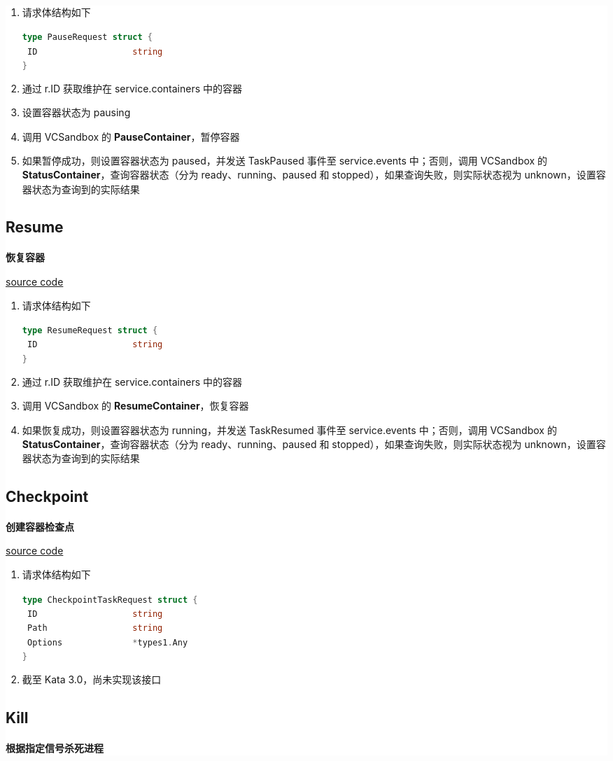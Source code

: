 1. 请求体结构如下

   ```go
   type PauseRequest struct {
   	ID                   string
   }
   ```

2. 通过 r.ID 获取维护在 service.containers 中的容器
3. 设置容器状态为 pausing
4. 调用 VCSandbox 的 **PauseContainer**，暂停容器
5. 如果暂停成功，则设置容器状态为 paused，并发送 TaskPaused 事件至 service.events 中；否则，调用 VCSandbox 的 **StatusContainer**，查询容器状态（分为 ready、running、paused 和 stopped），如果查询失败，则实际状态视为 unknown，设置容器状态为查询到的实际结果

## Resume

**恢复容器**

[source code](https://github.com/kata-containers/kata-containers/blob/3.0.0/src/runtime/pkg/containerd-shim-v2/service.go#L725)

1. 请求体结构如下

   ```go
   type ResumeRequest struct {
   	ID                   string
   }
   ```

2. 通过 r.ID 获取维护在 service.containers 中的容器
3. 调用 VCSandbox 的 **ResumeContainer**，恢复容器
4. 如果恢复成功，则设置容器状态为 running，并发送 TaskResumed 事件至 service.events 中；否则，调用 VCSandbox 的 **StatusContainer**，查询容器状态（分为 ready、running、paused 和 stopped），如果查询失败，则实际状态视为 unknown，设置容器状态为查询到的实际结果

## Checkpoint

**创建容器检查点**

[source code](https://github.com/kata-containers/kata-containers/blob/3.0.0/src/runtime/pkg/containerd-shim-v2/service.go#L897)

1. 请求体结构如下

   ```go
   type CheckpointTaskRequest struct {
   	ID                   string      
   	Path                 string      
   	Options              *types1.Any
   }
   ```

2. 截至 Kata 3.0，尚未实现该接口

## Kill

**根据指定信号杀死进程**
